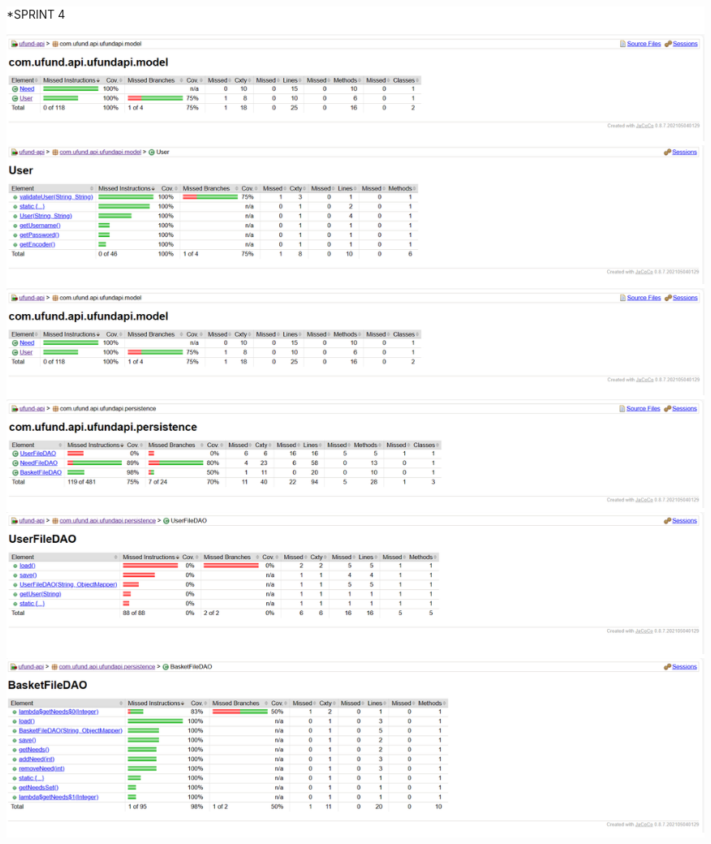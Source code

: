 
*SPRINT 4



![](model.png)
![](model-user.png)
![](model.png)
![](persistance.png)
![](persistance-userfiledao.png)
![](persistance-basketfiledao.png)